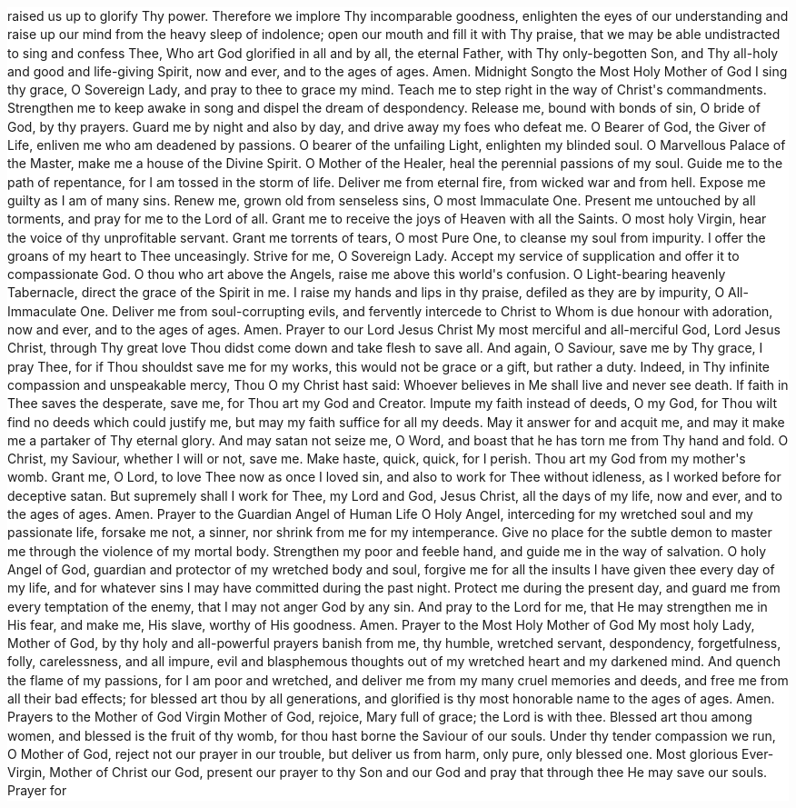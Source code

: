 raised us up to glorify Thy power. Therefore we implore Thy incomparable goodness,
enlighten the eyes of our understanding and raise up our mind from the heavy sleep of
indolence; open our mouth and fill it with Thy praise, that we may be able undistracted to
sing and confess Thee, Who art God glorified in all and by all, the eternal Father, with
Thy only-begotten Son, and Thy all-holy and good and life-giving Spirit, now and ever, and
to the ages of ages. Amen. Midnight Songto the Most Holy Mother of God I sing thy grace, O Sovereign Lady,
and pray to thee to grace my mind. Teach me to step right in the way of Christ's
commandments. Strengthen me to keep awake in song and dispel the dream of despondency.
Release me, bound with bonds of sin, O bride of God, by thy prayers. Guard me by night and
also by day, and drive away my foes who defeat me. O Bearer of God, the Giver of Life,
enliven me who am deadened by passions. O bearer of the unfailing Light, enlighten my
blinded soul. O Marvellous Palace of the Master, make me a house of the Divine Spirit. O
Mother of the Healer, heal the perennial passions of my soul. Guide me to the path of
repentance, for I am tossed in the storm of life. Deliver me from eternal fire, from
wicked war and from hell. Expose me guilty as I am of many sins. Renew me, grown old from
senseless sins, O most Immaculate One. Present me untouched by all torments, and pray for
me to the Lord of all. Grant me to receive the joys of Heaven with all the Saints. O most
holy Virgin, hear the voice of thy unprofitable servant. Grant me torrents of tears, O
most Pure One, to cleanse my soul from impurity. I offer the groans of my heart to Thee
unceasingly. Strive for me, O Sovereign Lady. Accept my service of supplication and offer
it to compassionate God. O thou who art above the Angels, raise me above this world's
confusion. O Light-bearing heavenly Tabernacle, direct the grace of the Spirit in me. I
raise my hands and lips in thy praise, defiled as they are by impurity, O All-Immaculate
One. Deliver me from soul-corrupting evils, and fervently intercede to Christ to Whom is
due honour with adoration, now and ever, and to the ages of ages. Amen. Prayer to our Lord Jesus Christ My most merciful and all-merciful
God, Lord Jesus Christ, through Thy great love Thou didst come down and take flesh to save
all. And again, O Saviour, save me by Thy grace, I pray Thee, for if Thou shouldst save me
for my works, this would not be grace or a gift, but rather a duty. Indeed, in Thy
infinite compassion and unspeakable mercy, Thou O my Christ hast said: Whoever believes in
Me shall live and never see death. If faith in Thee saves the desperate, save me, for Thou
art my God and Creator. Impute my faith instead of deeds, O my God, for Thou wilt find no
deeds which could justify me, but may my faith suffice for all my deeds. May it answer for
and acquit me, and may it make me a partaker of Thy eternal glory. And may satan not seize
me, O Word, and boast that he has torn me from Thy hand and fold. O Christ, my Saviour,
whether I will or not, save me. Make haste, quick, quick, for I perish. Thou art my God
from my mother's womb. Grant me, O Lord, to love Thee now as once I loved sin, and also to
work for Thee without idleness, as I worked before for deceptive satan. But supremely
shall I work for Thee, my Lord and God, Jesus Christ, all the days of my life, now and
ever, and to the ages of ages. Amen. Prayer to the Guardian Angel of Human Life O Holy Angel, interceding for my
wretched soul and my passionate life, forsake me not, a sinner, nor shrink from me for my
intemperance. Give no place for the subtle demon to master me through the violence of my
mortal body. Strengthen my poor and feeble hand, and guide me in the way of salvation. O
holy Angel of God, guardian and protector of my wretched body and soul, forgive me for all
the insults I have given thee every day of my life, and for whatever sins I may have
committed during the past night. Protect me during the present day, and guard me from
every temptation of the enemy, that I may not anger God by any sin. And pray to the Lord
for me, that He may strengthen me in His fear, and make me, His slave, worthy of His
goodness. Amen. Prayer to the Most Holy Mother of God My most holy Lady, Mother of God, by
thy holy and all-powerful prayers banish from me, thy humble, wretched servant,
despondency, forgetfulness, folly, carelessness, and all impure, evil and blasphemous
thoughts out of my wretched heart and my darkened mind. And quench the flame of my
passions, for I am poor and wretched, and deliver me from my many cruel memories and
deeds, and free me from all their bad effects; for blessed art thou by all generations,
and glorified is thy most honorable name to the ages of ages. Amen. Prayers to the
Mother of God Virgin Mother of God, rejoice, Mary full of grace;
the Lord is with thee. Blessed art thou among women, and blessed is the fruit of thy womb,
for thou hast borne the Saviour of our souls. Under thy tender compassion we run, O Mother of God,
reject not our prayer in our trouble, but deliver us from harm, only pure, only blessed
one. Most glorious Ever-Virgin, Mother of
Christ our God, present our prayer to thy Son and our God and pray that through thee He
may save our souls. Prayer for
